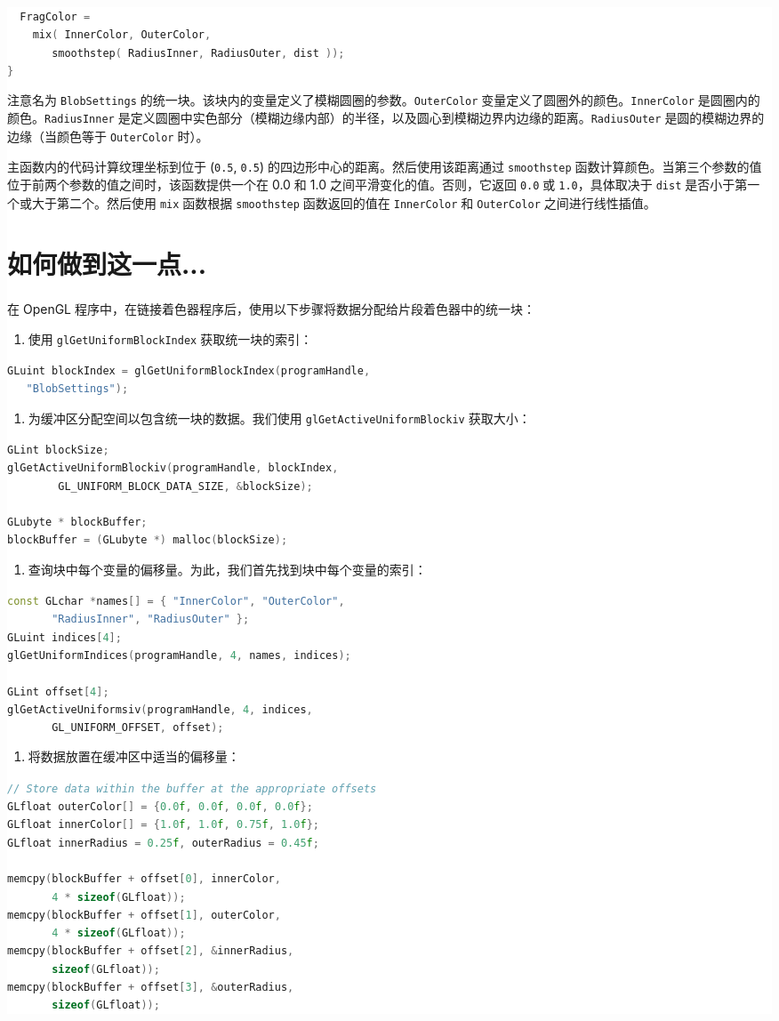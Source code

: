 ```cpp
  FragColor =
    mix( InnerColor, OuterColor,
       smoothstep( RadiusInner, RadiusOuter, dist )); 
} 
```

注意名为 `BlobSettings` 的统一块。该块内的变量定义了模糊圆圈的参数。`OuterColor` 变量定义了圆圈外的颜色。`InnerColor` 是圆圈内的颜色。`RadiusInner` 是定义圆圈中实色部分（模糊边缘内部）的半径，以及圆心到模糊边界内边缘的距离。`RadiusOuter` 是圆的模糊边界的边缘（当颜色等于 `OuterColor` 时）。

主函数内的代码计算纹理坐标到位于 (`0.5`, `0.5`) 的四边形中心的距离。然后使用该距离通过 `smoothstep` 函数计算颜色。当第三个参数的值位于前两个参数的值之间时，该函数提供一个在 0.0 和 1.0 之间平滑变化的值。否则，它返回 `0.0` 或 `1.0`，具体取决于 `dist` 是否小于第一个或大于第二个。然后使用 `mix` 函数根据 `smoothstep` 函数返回的值在 `InnerColor` 和 `OuterColor` 之间进行线性插值。

# 如何做到这一点...

在 OpenGL 程序中，在链接着色器程序后，使用以下步骤将数据分配给片段着色器中的统一块：

1.  使用 `glGetUniformBlockIndex` 获取统一块的索引：

```cpp
GLuint blockIndex = glGetUniformBlockIndex(programHandle, 
   "BlobSettings");
```

1.  为缓冲区分配空间以包含统一块的数据。我们使用 `glGetActiveUniformBlockiv` 获取大小：

```cpp
GLint blockSize; 
glGetActiveUniformBlockiv(programHandle, blockIndex,
        GL_UNIFORM_BLOCK_DATA_SIZE, &blockSize); 

GLubyte * blockBuffer; 
blockBuffer = (GLubyte *) malloc(blockSize); 
```

1.  查询块中每个变量的偏移量。为此，我们首先找到块中每个变量的索引：

```cpp
const GLchar *names[] = { "InnerColor", "OuterColor",
       "RadiusInner", "RadiusOuter" }; 
GLuint indices[4]; 
glGetUniformIndices(programHandle, 4, names, indices); 

GLint offset[4]; 
glGetActiveUniformsiv(programHandle, 4, indices, 
       GL_UNIFORM_OFFSET, offset);
```

1.  将数据放置在缓冲区中适当的偏移量：

```cpp
// Store data within the buffer at the appropriate offsets 
GLfloat outerColor[] = {0.0f, 0.0f, 0.0f, 0.0f}; 
GLfloat innerColor[] = {1.0f, 1.0f, 0.75f, 1.0f}; 
GLfloat innerRadius = 0.25f, outerRadius = 0.45f; 

memcpy(blockBuffer + offset[0], innerColor, 
       4 * sizeof(GLfloat));
memcpy(blockBuffer + offset[1], outerColor, 
       4 * sizeof(GLfloat));
memcpy(blockBuffer + offset[2], &innerRadius, 
       sizeof(GLfloat));
memcpy(blockBuffer + offset[3], &outerRadius, 
       sizeof(GLfloat));
```
